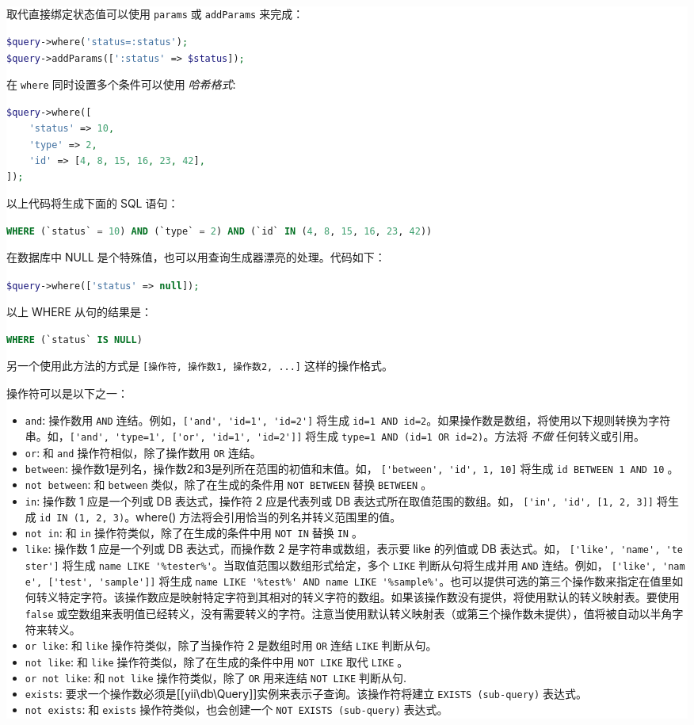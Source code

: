 取代直接绑定状态值可以使用 `params` 或 `addParams` 来完成：

```php
$query->where('status=:status');
$query->addParams([':status' => $status]);
```

在 `where` 同时设置多个条件可以使用 *哈希格式*:


```php
$query->where([
    'status' => 10,
    'type' => 2,
    'id' => [4, 8, 15, 16, 23, 42],
]);
```

以上代码将生成下面的 SQL 语句：

```sql
WHERE (`status` = 10) AND (`type` = 2) AND (`id` IN (4, 8, 15, 16, 23, 42))
```

在数据库中 NULL 是个特殊值，也可以用查询生成器漂亮的处理。代码如下：

```php
$query->where(['status' => null]);
```

以上 WHERE 从句的结果是：

```sql
WHERE (`status` IS NULL)
```

另一个使用此方法的方式是 `[操作符, 操作数1, 操作数2, ...]` 这样的操作格式。

操作符可以是以下之一：

- `and`: 操作数用 `AND` 连结。例如，`['and', 'id=1', 'id=2']` 将生成 `id=1 AND id=2`。如果操作数是数组，将使用以下规则转换为字符串。如，`['and', 'type=1', ['or', 'id=1', 'id=2']]` 将生成 `type=1 AND (id=1 OR id=2)`。方法将 *不做* 任何转义或引用。
- `or`: 和 `and` 操作符相似，除了操作数用 `OR` 连结。
- `between`: 操作数1是列名，操作数2和3是列所在范围的初值和末值。如， `['between', 'id', 1, 10]` 将生成 `id BETWEEN 1 AND 10` 。
- `not between`:  和 `between` 类似，除了在生成的条件用 `NOT BETWEEN` 替换 `BETWEEN` 。
- `in`: 操作数 1 应是一个列或 DB 表达式，操作符 2 应是代表列或 DB 表达式所在取值范围的数组。如， `['in', 'id', [1, 2, 3]]` 将生成 `id IN (1, 2, 3)`。where() 方法将会引用恰当的列名并转义范围里的值。
- `not in`: 和 `in` 操作符类似，除了在生成的条件中用 `NOT IN` 替换 `IN` 。
- `like`: 操作数 1 应是一个列或 DB 表达式，而操作数 2 是字符串或数组，表示要 like 的列值或 DB 表达式。如， `['like', 'name', 'tester']` 将生成 `name LIKE '%tester%'`。当取值范围以数组形式给定，多个 `LIKE` 判断从句将生成并用 `AND` 连结。例如， `['like', 'name', ['test', 'sample']]` 将生成 `name LIKE '%test%' AND name LIKE '%sample%'`。也可以提供可选的第三个操作数来指定在值里如何转义特定字符。该操作数应是映射特定字符到其相对的转义字符的数组。如果该操作数没有提供，将使用默认的转义映射表。要使用 `false` 或空数组来表明值已经转义，没有需要转义的字符。注意当使用默认转义映射表（或第三个操作数未提供），值将被自动以半角字符来转义。
- `or like`: 和 `like` 操作符类似，除了当操作符 2 是数组时用 `OR` 连结 `LIKE` 判断从句。
- `not like`: 和 `like` 操作符类似，除了在生成的条件中用 `NOT LIKE` 取代 `LIKE` 。
- `or not like`: 和 `not like` 操作符类似，除了  `OR` 用来连结 `NOT LIKE` 判断从句.
- `exists`: 要求一个操作数必须是[[yii\db\Query]]实例来表示子查询。该操作符将建立 `EXISTS (sub-query)` 表达式。
- `not exists`: 和 `exists` 操作符类似，也会创建一个 `NOT EXISTS (sub-query)` 表达式。

